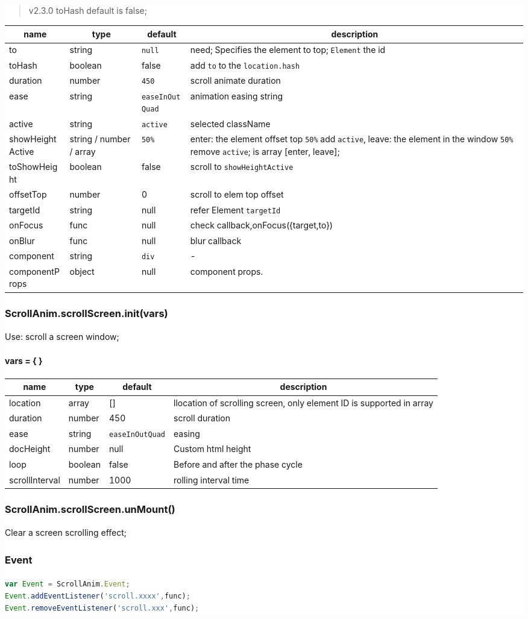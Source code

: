 > v2.3.0 toHash default is false;

| name      | type           | default | description    |
|-----------|----------------|---------|----------------|
| to  | string         | `null`  | need; Specifies the element to top; `Element` the id  |
| toHash | boolean     | false    | add `to` to the `location.hash` |
| duration  | number         | `450`   | scroll animate duration |
| ease      | string         | `easeInOutQuad` | animation easing string | 
| active    | string         | `active`| selected className  |
| showHeightActive| string / number / array | `50%` | enter: the element offset top `50%` add `active`, leave: the element in the window `50%` remove `active`; is array [enter, leave]; |
| toShowHeight | boolean     | false   | scroll to `showHeightActive` |
| offsetTop |  number        |  0      | scroll to elem top offset   |
| targetId  |  string        | null    | refer Element `targetId` |
| onFocus   | func           | null    | check callback,onFocus({target,to}) |
| onBlur    | func           | null    | blur callback |
| component | string         | `div`   | -            |
| componentProps | object | null | component props. |

### ScrollAnim.scrollScreen.init(vars)
Use: scroll a screen window;

#### vars = { }

| name      | type           | default | description    |
|-----------|----------------|---------|----------------|
| location  | array          | []      | llocation of scrolling screen, only element ID is supported in array |
| duration  | number         | 450     | scroll duration   |
| ease      | string         | `easeInOutQuad` | easing |
| docHeight | number         | null    | Custom html height |
| loop      | boolean        | false   | Before and after the phase cycle  |
| scrollInterval | number    | 1000    | rolling interval time |

### ScrollAnim.scrollScreen.unMount()

Clear a screen scrolling effect;

### Event 
```jsx
var Event = ScrollAnim.Event;
Event.addEventListener('scroll.xxxx',func);
Event.removeEventListener('scroll.xxx',func);
```


[npm-image]: http://img.shields.io/npm/v/rc-scroll-anim.svg?style=flat-square
[npm-url]: http://npmjs.org/package/rc-scroll-anim
[travis-image]: https://img.shields.io/travis/react-component/scroll-anim.svg?style=flat-square
[travis-url]: https://travis-ci.org/react-component/scroll-anim
[coveralls-image]: https://img.shields.io/coveralls/react-component/scroll-anim.svg?style=flat-square
[coveralls-url]: https://coveralls.io/r/react-component/scroll-anim?branch=master
[node-image]: https://img.shields.io/badge/node.js-%3E=_0.10-green.svg?style=flat-square
[node-url]: http://nodejs.org/download/
[download-image]: https://img.shields.io/npm/dm/rc-scroll-anim.svg?style=flat-square
[download-url]: https://npmjs.org/package/rc-scroll-anim